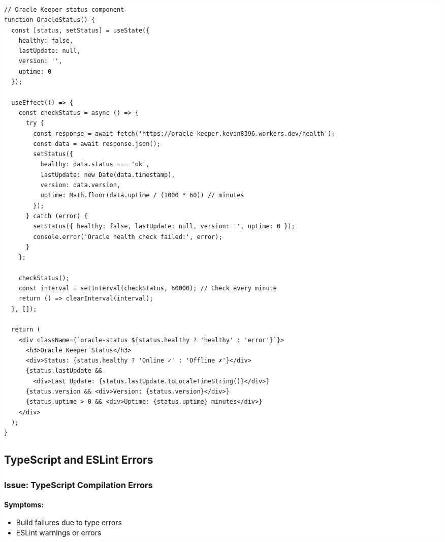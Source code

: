 ```tsx
// Oracle Keeper status component
function OracleStatus() {
  const [status, setStatus] = useState({ 
    healthy: false, 
    lastUpdate: null,
    version: '',
    uptime: 0 
  });
  
  useEffect(() => {
    const checkStatus = async () => {
      try {
        const response = await fetch('https://oracle-keeper.kevin8396.workers.dev/health');
        const data = await response.json();
        setStatus({
          healthy: data.status === 'ok',
          lastUpdate: new Date(data.timestamp),
          version: data.version,
          uptime: Math.floor(data.uptime / (1000 * 60)) // minutes
        });
      } catch (error) {
        setStatus({ healthy: false, lastUpdate: null, version: '', uptime: 0 });
        console.error('Oracle health check failed:', error);
      }
    };
    
    checkStatus();
    const interval = setInterval(checkStatus, 60000); // Check every minute
    return () => clearInterval(interval);
  }, []);
  
  return (
    <div className={`oracle-status ${status.healthy ? 'healthy' : 'error'}`}>
      <h3>Oracle Keeper Status</h3>
      <div>Status: {status.healthy ? 'Online ✓' : 'Offline ✗'}</div>
      {status.lastUpdate && 
        <div>Last Update: {status.lastUpdate.toLocaleTimeString()}</div>}
      {status.version && <div>Version: {status.version}</div>}
      {status.uptime > 0 && <div>Uptime: {status.uptime} minutes</div>}
    </div>
  );
}
```

## TypeScript and ESLint Errors

### Issue: TypeScript Compilation Errors

**Symptoms:**
- Build failures due to type errors
- ESLint warnings or errors
